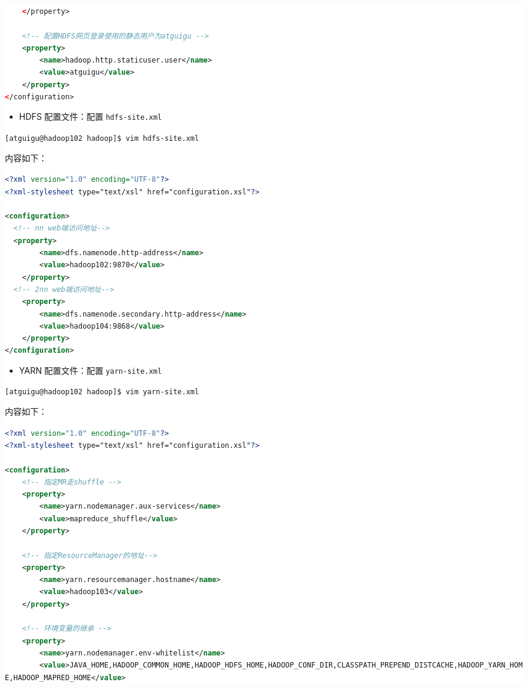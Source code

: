   ```xml
      </property>
  
      <!-- 配置HDFS网页登录使用的静态用户为atguigu -->
      <property>
          <name>hadoop.http.staticuser.user</name>
          <value>atguigu</value>
      </property>
  </configuration>
  ```

  

  - HDFS 配置文件：配置 `hdfs-site.xml`

  ```bash
  [atguigu@hadoop102 hadoop]$ vim hdfs-site.xml
  ```

  内容如下：

  ```xml
  <?xml version="1.0" encoding="UTF-8"?>
  <?xml-stylesheet type="text/xsl" href="configuration.xsl"?>
  
  <configuration>
  	<!-- nn web端访问地址-->
  	<property>
          <name>dfs.namenode.http-address</name>
          <value>hadoop102:9870</value>
      </property>
  	<!-- 2nn web端访问地址-->
      <property>
          <name>dfs.namenode.secondary.http-address</name>
          <value>hadoop104:9868</value>
      </property>
  </configuration>
  ```

  

  - YARN 配置文件：配置 `yarn-site.xml`

  ```bash
  [atguigu@hadoop102 hadoop]$ vim yarn-site.xml
  ```

  内容如下：

  ```xml
  <?xml version="1.0" encoding="UTF-8"?>
  <?xml-stylesheet type="text/xsl" href="configuration.xsl"?>
  
  <configuration>
      <!-- 指定MR走shuffle -->
      <property>
          <name>yarn.nodemanager.aux-services</name>
          <value>mapreduce_shuffle</value>
      </property>
  
      <!-- 指定ResourceManager的地址-->
      <property>
          <name>yarn.resourcemanager.hostname</name>
          <value>hadoop103</value>
      </property>
  
      <!-- 环境变量的继承 -->
      <property>
          <name>yarn.nodemanager.env-whitelist</name>
          <value>JAVA_HOME,HADOOP_COMMON_HOME,HADOOP_HDFS_HOME,HADOOP_CONF_DIR,CLASSPATH_PREPEND_DISTCACHE,HADOOP_YARN_HOME,HADOOP_MAPRED_HOME</value>
  ```